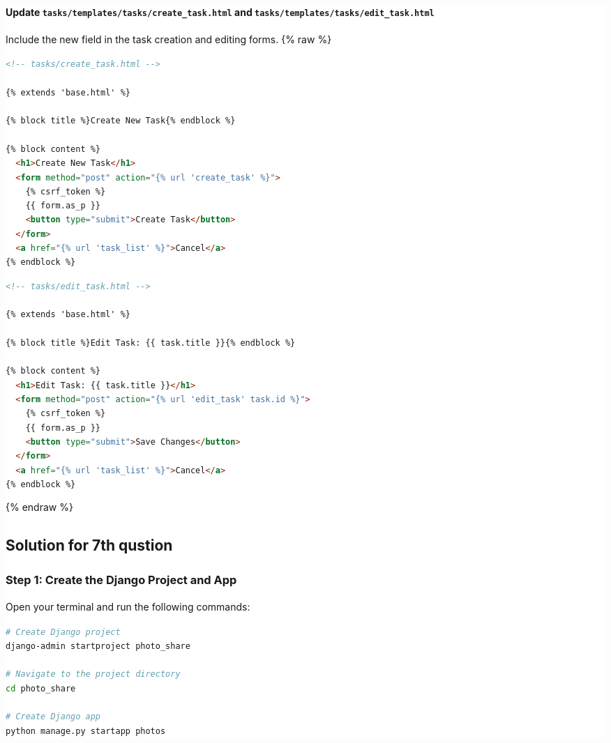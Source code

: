 #### Update `tasks/templates/tasks/create_task.html` and `tasks/templates/tasks/edit_task.html`
Include the new field in the task creation and editing forms.
{% raw %}
```html
<!-- tasks/create_task.html -->

{% extends 'base.html' %}

{% block title %}Create New Task{% endblock %}

{% block content %}
  <h1>Create New Task</h1>
  <form method="post" action="{% url 'create_task' %}">
    {% csrf_token %}
    {{ form.as_p }}
    <button type="submit">Create Task</button>
  </form>
  <a href="{% url 'task_list' %}">Cancel</a>
{% endblock %}
```

```html
<!-- tasks/edit_task.html -->

{% extends 'base.html' %}

{% block title %}Edit Task: {{ task.title }}{% endblock %}

{% block content %}
  <h1>Edit Task: {{ task.title }}</h1>
  <form method="post" action="{% url 'edit_task' task.id %}">
    {% csrf_token %}
    {{ form.as_p }}
    <button type="submit">Save Changes</button>
  </form>
  <a href="{% url 'task_list' %}">Cancel</a>
{% endblock %}
```
{% endraw %}

## Solution for 7th qustion

### Step 1: Create the Django Project and App

Open your terminal and run the following commands:

```bash
# Create Django project
django-admin startproject photo_share

# Navigate to the project directory
cd photo_share

# Create Django app
python manage.py startapp photos
```
